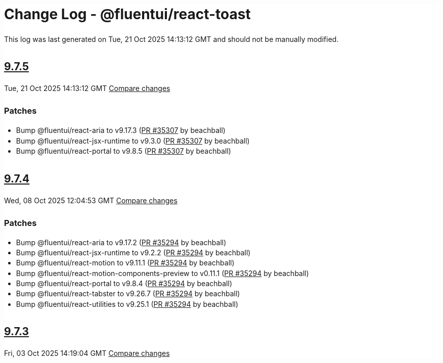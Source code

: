 # Change Log - @fluentui/react-toast

This log was last generated on Tue, 21 Oct 2025 14:13:12 GMT and should not be manually modified.



## [9.7.5](https://github.com/microsoft/fluentui/tree/@fluentui/react-toast_v9.7.5)

Tue, 21 Oct 2025 14:13:12 GMT 
[Compare changes](https://github.com/microsoft/fluentui/compare/@fluentui/react-toast_v9.7.4..@fluentui/react-toast_v9.7.5)

### Patches

- Bump @fluentui/react-aria to v9.17.3 ([PR #35307](https://github.com/microsoft/fluentui/pull/35307) by beachball)
- Bump @fluentui/react-jsx-runtime to v9.3.0 ([PR #35307](https://github.com/microsoft/fluentui/pull/35307) by beachball)
- Bump @fluentui/react-portal to v9.8.5 ([PR #35307](https://github.com/microsoft/fluentui/pull/35307) by beachball)

## [9.7.4](https://github.com/microsoft/fluentui/tree/@fluentui/react-toast_v9.7.4)

Wed, 08 Oct 2025 12:04:53 GMT 
[Compare changes](https://github.com/microsoft/fluentui/compare/@fluentui/react-toast_v9.7.3..@fluentui/react-toast_v9.7.4)

### Patches

- Bump @fluentui/react-aria to v9.17.2 ([PR #35294](https://github.com/microsoft/fluentui/pull/35294) by beachball)
- Bump @fluentui/react-jsx-runtime to v9.2.2 ([PR #35294](https://github.com/microsoft/fluentui/pull/35294) by beachball)
- Bump @fluentui/react-motion to v9.11.1 ([PR #35294](https://github.com/microsoft/fluentui/pull/35294) by beachball)
- Bump @fluentui/react-motion-components-preview to v0.11.1 ([PR #35294](https://github.com/microsoft/fluentui/pull/35294) by beachball)
- Bump @fluentui/react-portal to v9.8.4 ([PR #35294](https://github.com/microsoft/fluentui/pull/35294) by beachball)
- Bump @fluentui/react-tabster to v9.26.7 ([PR #35294](https://github.com/microsoft/fluentui/pull/35294) by beachball)
- Bump @fluentui/react-utilities to v9.25.1 ([PR #35294](https://github.com/microsoft/fluentui/pull/35294) by beachball)

## [9.7.3](https://github.com/microsoft/fluentui/tree/@fluentui/react-toast_v9.7.3)

Fri, 03 Oct 2025 14:19:04 GMT 
[Compare changes](https://github.com/microsoft/fluentui/compare/@fluentui/react-toast_v9.7.2..@fluentui/react-toast_v9.7.3)
